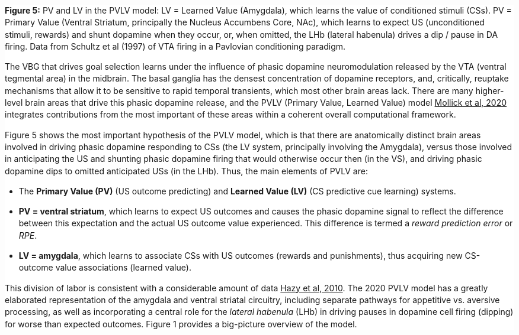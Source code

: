 **Figure 5:** PV and LV in the PVLV model: LV = Learned Value (Amygdala), which learns the value of conditioned stimuli (CSs). PV = Primary Value (Ventral Striatum, principally the Nucleus Accumbens Core, NAc), which learns to expect US (unconditioned stimuli, rewards) and shunt dopamine when they occur, or, when omitted, the LHb (lateral habenula) drives a dip / pause in DA firing.  Data from Schultz et al (1997) of VTA firing in a Pavlovian conditioning paradigm.

The VBG that drives goal selection learns under the influence of phasic dopamine neuromodulation released by the VTA (ventral tegmental area) in the midbrain.  The basal ganglia has the densest concentration of dopamine receptors, and, critically, reuptake mechanisms that allow it to be sensitive to rapid temporal transients, which most other brain areas lack.  There are many higher-level brain areas that drive this phasic dopamine release, and the PVLV (Primary Value, Learned Value) model [Mollick et al, 2020](#references) integrates contributions from the most important of these areas within a coherent overall computational framework.

Figure 5 shows the most important hypothesis of the PVLV model, which is that there are anatomically distinct brain areas involved in driving phasic dopamine responding to CSs (the LV system, principally involving the Amygdala), versus those involved in anticipating the US and shunting phasic dopamine firing that would otherwise occur then (in the VS), and driving phasic dopamine dips to omitted anticipated USs (in the LHb).  Thus, the main elements of PVLV are:

* The **Primary Value (PV)** (US outcome predicting) and **Learned Value (LV)** (CS predictive cue learning) systems.

* **PV = ventral striatum**, which learns to expect US outcomes and causes the phasic dopamine signal to reflect the difference between this expectation and the actual US outcome value experienced. This difference is termed a *reward prediction error* or *RPE*.

* **LV = amygdala**, which learns to associate CSs with US outcomes (rewards and punishments), thus acquiring new CS-outcome value associations (learned value).

This division of labor is consistent with a considerable amount of data [Hazy et al, 2010](#references). The 2020 PVLV model has a greatly elaborated representation of the amygdala and ventral striatal circuitry, including separate pathways for appetitive vs. aversive processing, as well as incorporating a central role for the *lateral habenula* (LHb) in driving pauses in dopamine cell firing (dipping) for worse than expected outcomes. Figure 1 provides a big-picture overview of the model.
